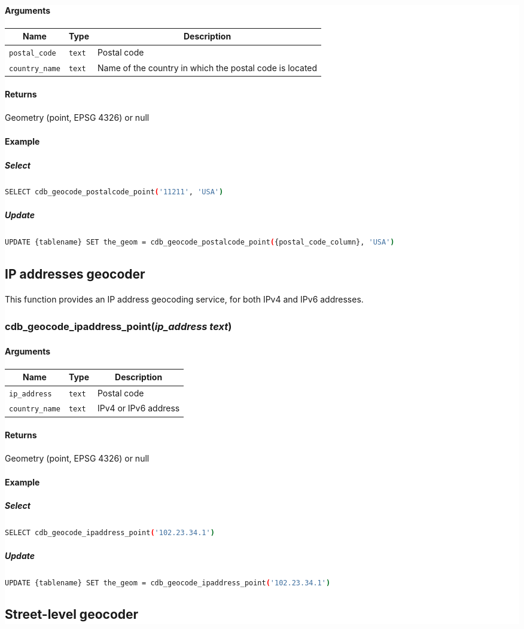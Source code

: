 #### Arguments

Name | Type | Description
--- | --- | ---
`postal_code` | `text` | Postal code
`country_name` | `text` | Name of the country in which the postal code is located

#### Returns

Geometry (point, EPSG 4326) or null

#### Example

##### Select

```bash
SELECT cdb_geocode_postalcode_point('11211', 'USA')
```

##### Update

```bash
UPDATE {tablename} SET the_geom = cdb_geocode_postalcode_point({postal_code_column}, 'USA')
```

## IP addresses geocoder

This function provides an IP address geocoding service, for both IPv4 and IPv6 addresses.

### cdb_geocode_ipaddress_point(_ip_address text_)

#### Arguments

Name | Type | Description
--- | --- | ---
`ip_address` | `text` | Postal code
`country_name` | `text` | IPv4 or IPv6 address

#### Returns

Geometry (point, EPSG 4326) or null

#### Example

##### Select

```bash
SELECT cdb_geocode_ipaddress_point('102.23.34.1')
```

##### Update

```bash
UPDATE {tablename} SET the_geom = cdb_geocode_ipaddress_point('102.23.34.1')
```
## Street-level geocoder
